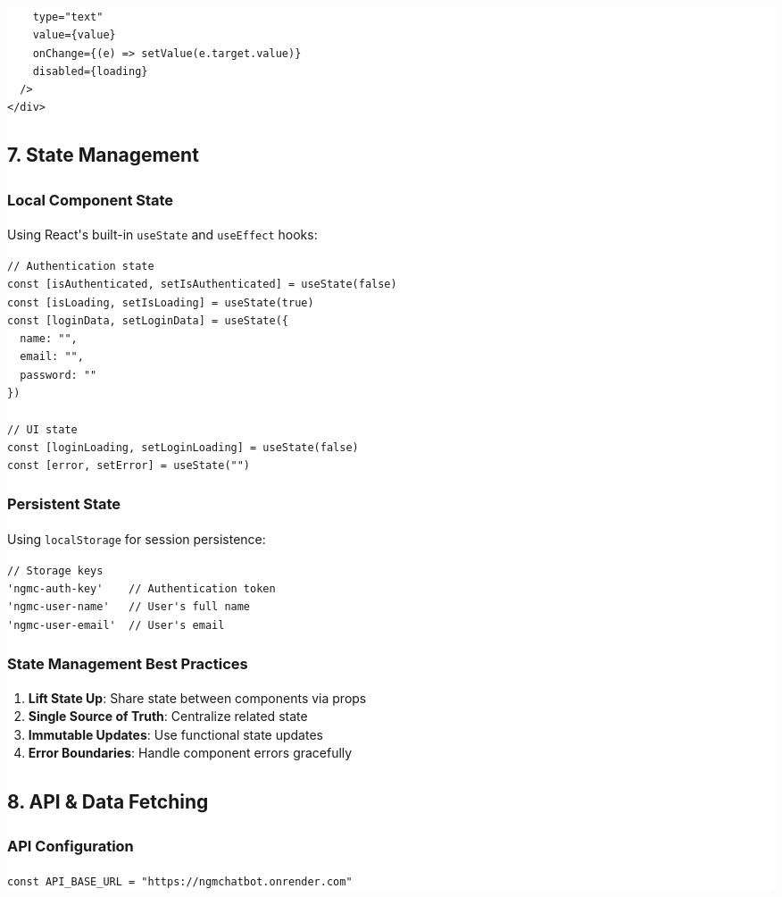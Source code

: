 ```tsx
    type="text"
    value={value}
    onChange={(e) => setValue(e.target.value)}
    disabled={loading}
  />
</div>
```

## 7. State Management

### Local Component State
Using React's built-in `useState` and `useEffect` hooks:

```tsx
// Authentication state
const [isAuthenticated, setIsAuthenticated] = useState(false)
const [isLoading, setIsLoading] = useState(true)
const [loginData, setLoginData] = useState({
  name: "",
  email: "", 
  password: ""
})

// UI state
const [loginLoading, setLoginLoading] = useState(false)
const [error, setError] = useState("")
```

### Persistent State
Using `localStorage` for session persistence:
```tsx
// Storage keys
'ngmc-auth-key'    // Authentication token
'ngmc-user-name'   // User's full name
'ngmc-user-email'  // User's email
```

### State Management Best Practices
1. **Lift State Up**: Share state between components via props
2. **Single Source of Truth**: Centralize related state
3. **Immutable Updates**: Use functional state updates
4. **Error Boundaries**: Handle component errors gracefully

## 8. API & Data Fetching

### API Configuration
```tsx
const API_BASE_URL = "https://ngmchatbot.onrender.com"
```
